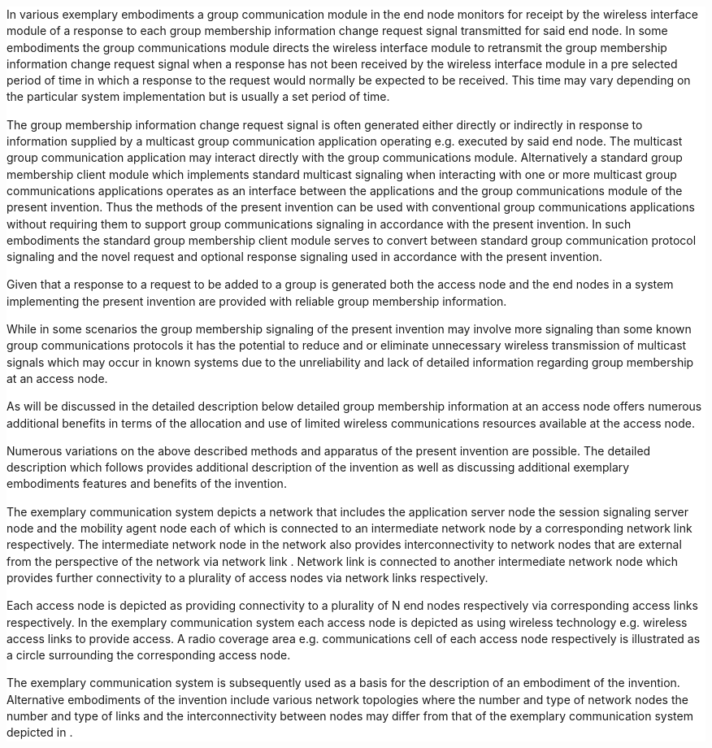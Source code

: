 In various exemplary embodiments a group communication module in the end node monitors for receipt by the wireless interface module of a response to each group membership information change request signal transmitted for said end node. In some embodiments the group communications module directs the wireless interface module to retransmit the group membership information change request signal when a response has not been received by the wireless interface module in a pre selected period of time in which a response to the request would normally be expected to be received. This time may vary depending on the particular system implementation but is usually a set period of time.

The group membership information change request signal is often generated either directly or indirectly in response to information supplied by a multicast group communication application operating e.g. executed by said end node. The multicast group communication application may interact directly with the group communications module. Alternatively a standard group membership client module which implements standard multicast signaling when interacting with one or more multicast group communications applications operates as an interface between the applications and the group communications module of the present invention. Thus the methods of the present invention can be used with conventional group communications applications without requiring them to support group communications signaling in accordance with the present invention. In such embodiments the standard group membership client module serves to convert between standard group communication protocol signaling and the novel request and optional response signaling used in accordance with the present invention.

Given that a response to a request to be added to a group is generated both the access node and the end nodes in a system implementing the present invention are provided with reliable group membership information.

While in some scenarios the group membership signaling of the present invention may involve more signaling than some known group communications protocols it has the potential to reduce and or eliminate unnecessary wireless transmission of multicast signals which may occur in known systems due to the unreliability and lack of detailed information regarding group membership at an access node.

As will be discussed in the detailed description below detailed group membership information at an access node offers numerous additional benefits in terms of the allocation and use of limited wireless communications resources available at the access node.

Numerous variations on the above described methods and apparatus of the present invention are possible. The detailed description which follows provides additional description of the invention as well as discussing additional exemplary embodiments features and benefits of the invention.

The exemplary communication system depicts a network that includes the application server node the session signaling server node and the mobility agent node each of which is connected to an intermediate network node by a corresponding network link respectively. The intermediate network node in the network also provides interconnectivity to network nodes that are external from the perspective of the network via network link . Network link is connected to another intermediate network node which provides further connectivity to a plurality of access nodes via network links respectively.

Each access node is depicted as providing connectivity to a plurality of N end nodes respectively via corresponding access links respectively. In the exemplary communication system each access node is depicted as using wireless technology e.g. wireless access links to provide access. A radio coverage area e.g. communications cell of each access node respectively is illustrated as a circle surrounding the corresponding access node.

The exemplary communication system is subsequently used as a basis for the description of an embodiment of the invention. Alternative embodiments of the invention include various network topologies where the number and type of network nodes the number and type of links and the interconnectivity between nodes may differ from that of the exemplary communication system depicted in .
